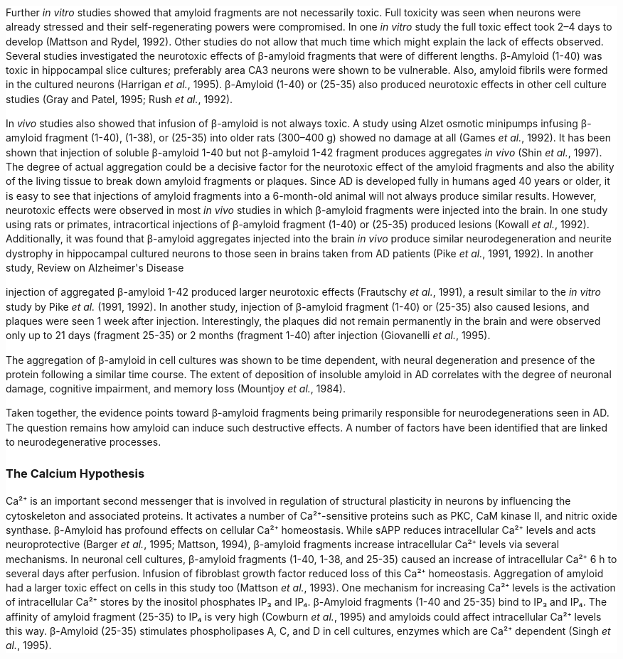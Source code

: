 Further *in vitro* studies showed that amyloid fragments are not necessarily toxic. Full toxicity was seen when neurons were already stressed and their self-regenerating powers were compromised. In one *in vitro* study the full toxic effect took 2–4 days to develop (Mattson and Rydel, 1992). Other studies do not allow that much time which might explain the lack of effects observed. Several studies investigated the neurotoxic effects of β-amyloid fragments that were of different lengths. β-Amyloid (1-40) was toxic in hippocampal slice cultures; preferably area CA3 neurons were shown to be vulnerable. Also, amyloid fibrils were formed in the cultured neurons (Harrigan *et al.*, 1995). β-Amyloid (1-40) or (25-35) also produced neurotoxic effects in other cell culture studies (Gray and Patel, 1995; Rush *et al.*, 1992).

In *vivo* studies also showed that infusion of β-amyloid is not always toxic. A study using Alzet osmotic minipumps infusing β-amyloid fragment (1-40), (1-38), or (25-35) into older rats (300–400 g) showed no damage at all (Games *et al.*, 1992). It has been shown that injection of soluble β-amyloid 1-40 but not β-amyloid 1-42 fragment produces aggregates *in vivo* (Shin *et al.*, 1997). The degree of actual aggregation could be a decisive factor for the neurotoxic effect of the amyloid fragments and also the ability of the living tissue to break down amyloid fragments or plaques. Since AD is developed fully in humans aged 40 years or older, it is easy to see that injections of amyloid fragments into a 6-month-old animal will not always produce similar results. However, neurotoxic effects were observed in most *in vivo* studies in which β-amyloid fragments were injected into the brain. In one study using rats or primates, intracortical injections of β-amyloid fragment (1-40) or (25-35) produced lesions (Kowall *et al.*, 1992). Additionally, it was found that β-amyloid aggregates injected into the brain *in vivo* produce similar neurodegeneration and neurite dystrophy in hippocampal cultured neurons to those seen in brains taken from AD patients (Pike *et al.*, 1991, 1992). In another study,
Review on Alzheimer's Disease

injection of aggregated β-amyloid 1-42 produced larger neurotoxic effects (Frautschy *et al.*, 1991), a result similar to the *in vitro* study by Pike *et al.* (1991, 1992). In another study, injection of β-amyloid fragment (1-40) or (25-35) also caused lesions, and plaques were seen 1 week after injection. Interestingly, the plaques did not remain permanently in the brain and were observed only up to 21 days (fragment 25-35) or 2 months (fragment 1-40) after injection (Giovanelli *et al.*, 1995).

The aggregation of β-amyloid in cell cultures was shown to be time dependent, with neural degeneration and presence of the protein following a similar time course. The extent of deposition of insoluble amyloid in AD correlates with the degree of neuronal damage, cognitive impairment, and memory loss (Mountjoy *et al.*, 1984).

Taken together, the evidence points toward β-amyloid fragments being primarily responsible for neurodegenerations seen in AD. The question remains how amyloid can induce such destructive effects. A number of factors have been identified that are linked to neurodegenerative processes.

### The Calcium Hypothesis

Ca²⁺ is an important second messenger that is involved in regulation of structural plasticity in neurons by influencing the cytoskeleton and associated proteins. It activates a number of Ca²⁺-sensitive proteins such as PKC, CaM kinase II, and nitric oxide synthase. β-Amyloid has profound effects on cellular Ca²⁺ homeostasis. While sAPP reduces intracellular Ca²⁺ levels and acts neuroprotective (Barger *et al.*, 1995; Mattson, 1994), β-amyloid fragments increase intracellular Ca²⁺ levels via several mechanisms. In neuronal cell cultures, β-amyloid fragments (1-40, 1-38, and 25-35) caused an increase of intracellular Ca²⁺ 6 h to several days after perfusion. Infusion of fibroblast growth factor reduced loss of this Ca²⁺ homeostasis. Aggregation of amyloid had a larger toxic effect on cells in this study too (Mattson *et al.*, 1993). One mechanism for increasing Ca²⁺ levels is the activation of intracellular Ca²⁺ stores by the inositol phosphates IP₃ and IP₄. β-Amyloid fragments (1-40 and 25-35) bind to IP₃ and IP₄. The affinity of amyloid fragment (25-35) to IP₄ is very high (Cowburn *et al.*, 1995) and amyloids could affect intracellular Ca²⁺ levels this way. β-Amyloid (25-35) stimulates phospholipases A, C, and D in cell cultures, enzymes which are Ca²⁺ dependent (Singh *et al.*, 1995).
